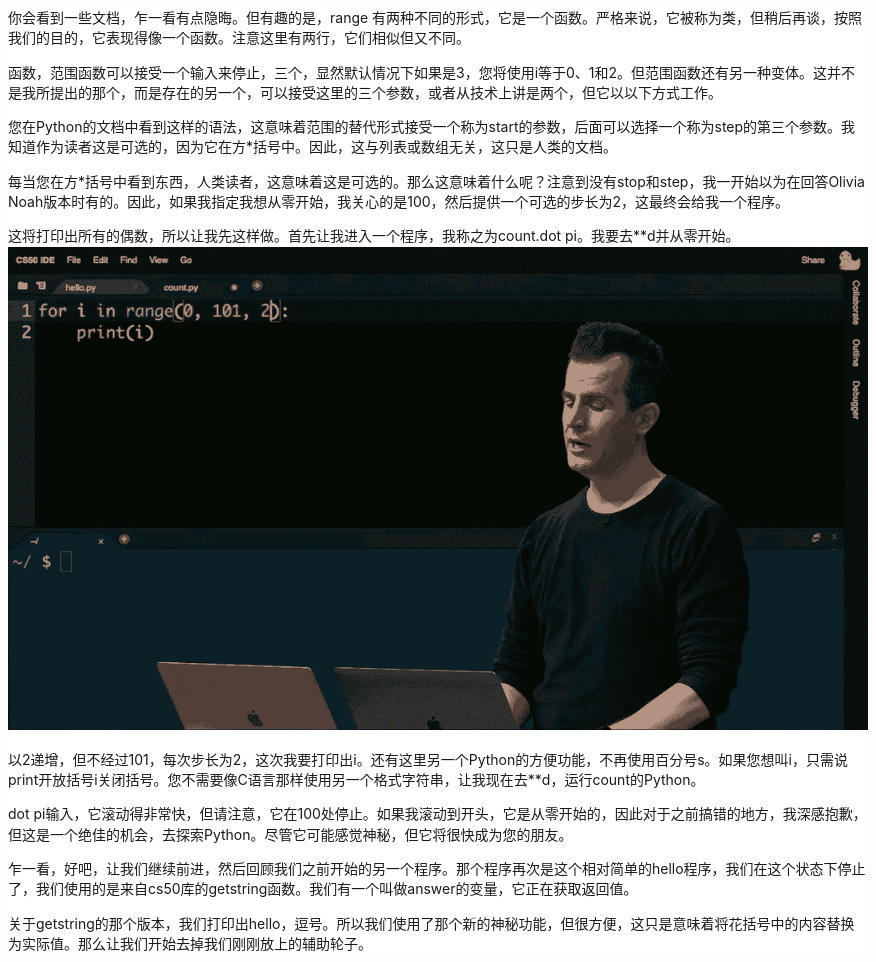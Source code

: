 你会看到一些文档，乍一看有点隐晦。但有趣的是，range 有两种不同的形式，它是一个函数。严格来说，它被称为类，但稍后再谈，按照我们的目的，它表现得像一个函数。注意这里有两行，它们相似但又不同。

函数，范围函数可以接受一个输入来停止，三个，显然默认情况下如果是3，您将使用i等于0、1和2。但范围函数还有另一种变体。这并不是我所提出的那个，而是存在的另一个，可以接受这里的三个参数，或者从技术上讲是两个，但它以以下方式工作。

您在Python的文档中看到这样的语法，这意味着范围的替代形式接受一个称为start的参数，后面可以选择一个称为step的第三个参数。我知道作为读者这是可选的，因为它在方*括号中。因此，这与列表或数组无关，这只是人类的文档。

每当您在方*括号中看到东西，人类读者，这意味着这是可选的。那么这意味着什么呢？注意到没有stop和step，我一开始以为在回答Olivia Noah版本时有的。因此，如果我指定我想从零开始，我关心的是100，然后提供一个可选的步长为2，这最终会给我一个程序。

这将打印出所有的偶数，所以让我先这样做。首先让我进入一个程序，我称之为count.dot pi。我要去**d并从零开始。![](img/54090c6b502db49a7cc4cb2e2d4f8253_114.png)

以2递增，但不经过101，每次步长为2，这次我要打印出i。还有这里另一个Python的方便功能，不再使用百分号s。如果您想叫i，只需说print开放括号i关闭括号。您不需要像C语言那样使用另一个格式字符串，让我现在去**d，运行count的Python。

dot pi输入，它滚动得非常快，但请注意，它在100处停止。如果我滚动到开头，它是从零开始的，因此对于之前搞错的地方，我深感抱歉，但这是一个绝佳的机会，去探索Python。尽管它可能感觉神秘，但它将很快成为您的朋友。

乍一看，好吧，让我们继续前进，然后回顾我们之前开始的另一个程序。那个程序再次是这个相对简单的hello程序，我们在这个状态下停止了，我们使用的是来自cs50库的getstring函数。我们有一个叫做answer的变量，它正在获取返回值。

关于getstring的那个版本，我们打印出hello，逗号。所以我们使用了那个新的神秘功能，但很方便，这只是意味着将花括号中的内容替换为实际值。那么让我们开始去掉我们刚刚放上的辅助轮子。
